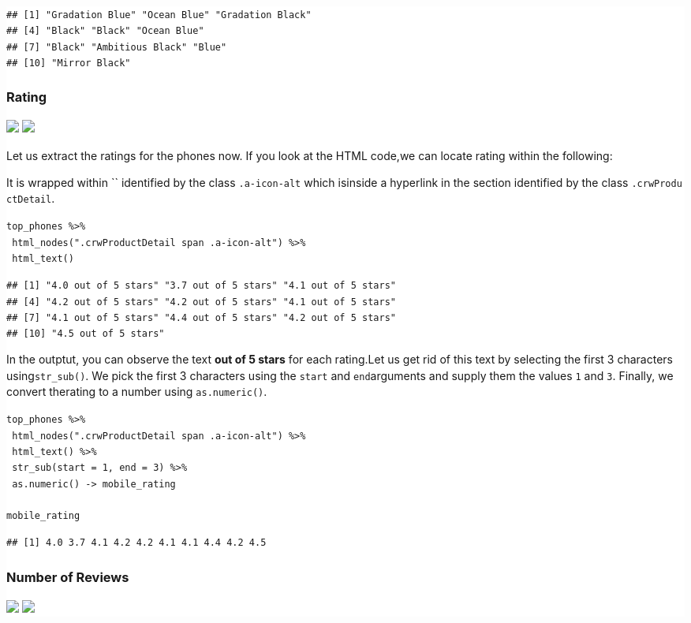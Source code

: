 ```
## [1] "Gradation Blue" "Ocean Blue" "Gradation Black"
## [4] "Black" "Black" "Ocean Blue" 
## [7] "Black" "Ambitious Black" "Blue" 
## [10] "Mirror Black"
```

### Rating

![](https://i0.wp.com/blog.rsquaredacademy.com/img/blog_ws_mobile_rating_border.png?w=80%25&ssl=1)
![](https://i0.wp.com/blog.rsquaredacademy.com/img/blog_ws_mobile_rating_border.png?w=80%25&ssl=1)


Let us extract the ratings for the phones now. If you look at the HTML code,we can locate rating within the following:

It is wrapped within `` identified by the class `.a-icon-alt` which isinside a hyperlink in the section identified by the class `.crwProductDetail`.

```
top_phones %>%
 html_nodes(".crwProductDetail span .a-icon-alt") %>%
 html_text() 
```

```
## [1] "4.0 out of 5 stars" "3.7 out of 5 stars" "4.1 out of 5 stars"
## [4] "4.2 out of 5 stars" "4.2 out of 5 stars" "4.1 out of 5 stars"
## [7] "4.1 out of 5 stars" "4.4 out of 5 stars" "4.2 out of 5 stars"
## [10] "4.5 out of 5 stars"
```

In the outptut, you can observe the text **out of 5 stars** for each rating.Let us get rid of this text by selecting the first 3 characters using`str_sub()`. We pick the first 3 characters using the `start` and `end`arguments and supply them the values `1` and `3`. Finally, we convert therating to a number using `as.numeric()`.

```
top_phones %>%
 html_nodes(".crwProductDetail span .a-icon-alt") %>%
 html_text() %>%
 str_sub(start = 1, end = 3) %>%
 as.numeric() -> mobile_rating

mobile_rating
```

```
## [1] 4.0 3.7 4.1 4.2 4.2 4.1 4.1 4.4 4.2 4.5
```

### Number of Reviews

![](https://i2.wp.com/blog.rsquaredacademy.com/img/blog_ws_mobile_reviews_border.png?w=80%25&ssl=1)
![](https://i2.wp.com/blog.rsquaredacademy.com/img/blog_ws_mobile_reviews_border.png?w=80%25&ssl=1)
